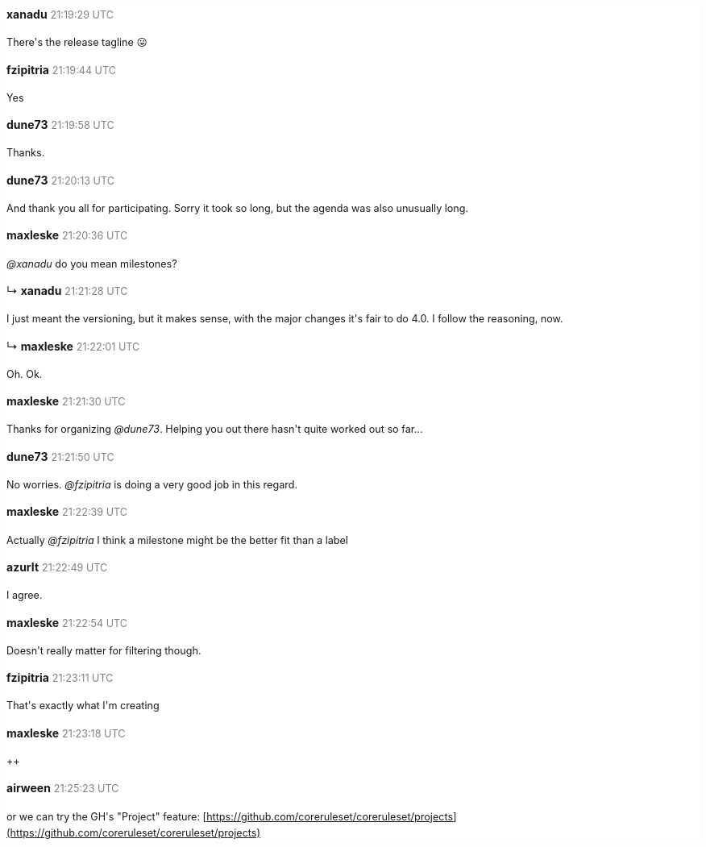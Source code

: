 **xanadu** <span style="color: grey; font-size: 90%;">21:19:29 UTC</span>

<span style="font-size: 90%;">There's the release tagline :stuck_out_tongue:</span>

**fzipitria** <span style="color: grey; font-size: 90%;">21:19:44 UTC</span>

<span style="font-size: 90%;">Yes</span>

**dune73** <span style="color: grey; font-size: 90%;">21:19:58 UTC</span>

<span style="font-size: 90%;">Thanks.</span>

**dune73** <span style="color: grey; font-size: 90%;">21:20:13 UTC</span>

<span style="font-size: 90%;">And thank you all for participating. Sorry it took so long, but the agenda was also unusually long.</span>

**maxleske** <span style="color: grey; font-size: 90%;">21:20:36 UTC</span>

<span style="font-size: 90%;">_@xanadu_ do you mean milestones?</span>

↳ **xanadu** <span style="color: grey; font-size: 90%;">21:21:28 UTC</span>

<span style="font-size: 90%;">I just meant the versioning, but it makes sense, with the major changes it's fair to do 4.0. I follow the reasoning, now.</span>

↳ **maxleske** <span style="color: grey; font-size: 90%;">21:22:01 UTC</span>

<span style="font-size: 90%;">Oh. Ok.</span>

**maxleske** <span style="color: grey; font-size: 90%;">21:21:30 UTC</span>

<span style="font-size: 90%;">Thanks for organizing _@dune73_. Helping you out there hasn't quite worked out so far...</span>

**dune73** <span style="color: grey; font-size: 90%;">21:21:50 UTC</span>

<span style="font-size: 90%;">No worries. _@fzipitria_ is doing a very good job in this regard.</span>

**maxleske** <span style="color: grey; font-size: 90%;">21:22:39 UTC</span>

<span style="font-size: 90%;">Actually _@fzipitria_ I think a milestone might be the better fit than a label</span>

**azurIt** <span style="color: grey; font-size: 90%;">21:22:49 UTC</span>

<span style="font-size: 90%;">I agree.</span>

**maxleske** <span style="color: grey; font-size: 90%;">21:22:54 UTC</span>

<span style="font-size: 90%;">Doesn't really matter for filtering though.</span>

**fzipitria** <span style="color: grey; font-size: 90%;">21:23:11 UTC</span>

<span style="font-size: 90%;">That's exactly what I'm creating</span>

**maxleske** <span style="color: grey; font-size: 90%;">21:23:18 UTC</span>

<span style="font-size: 90%;">++</span>

**airween** <span style="color: grey; font-size: 90%;">21:25:23 UTC</span>

<span style="font-size: 90%;">or we can try the GH's "Project" feature:
[https://github.com/coreruleset/coreruleset/projects](https://github.com/coreruleset/coreruleset/projects)</span>
